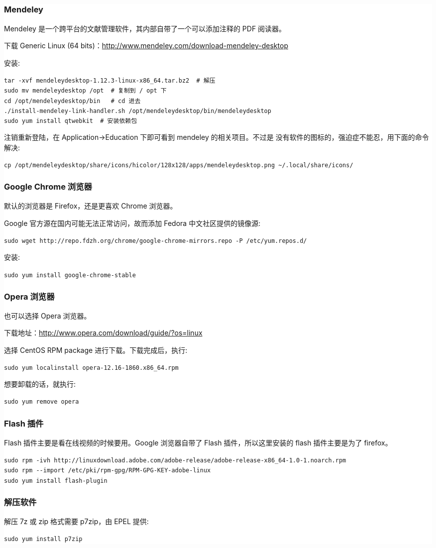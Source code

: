 ### Mendeley

Mendeley 是一个跨平台的文献管理软件，其内部自带了一个可以添加注释的 PDF 阅读器。

下载 Generic Linux (64 bits)：http://www.mendeley.com/download-mendeley-desktop

安装:

    tar -xvf mendeleydesktop-1.12.3-linux-x86_64.tar.bz2  # 解压
    sudo mv mendeleydesktop /opt  # 复制到 / opt 下
    cd /opt/mendeleydesktop/bin   # cd 进去
    ./install-mendeley-link-handler.sh /opt/mendeleydesktop/bin/mendeleydesktop
    sudo yum install qtwebkit  # 安装依赖包

注销重新登陆，在 Application->Education 下即可看到 mendeley 的相关项目。不过是
没有软件的图标的，强迫症不能忍，用下面的命令解决:

    cp /opt/mendeleydesktop/share/icons/hicolor/128x128/apps/mendeleydesktop.png ~/.local/share/icons/

### Google Chrome 浏览器

默认的浏览器是 Firefox，还是更喜欢 Chrome 浏览器。

Google 官方源在国内可能无法正常访问，故而添加 Fedora 中文社区提供的镜像源:

    sudo wget http://repo.fdzh.org/chrome/google-chrome-mirrors.repo -P /etc/yum.repos.d/

安装:

    sudo yum install google-chrome-stable

### Opera 浏览器

也可以选择 Opera 浏览器。

下载地址：http://www.opera.com/download/guide/?os=linux

选择 CentOS RPM package 进行下载。下载完成后，执行:

    sudo yum localinstall opera-12.16-1860.x86_64.rpm

想要卸载的话，就执行:

    sudo yum remove opera

### Flash 插件

Flash 插件主要是看在线视频的时候要用。Google 浏览器自带了 Flash 插件，所以这里安装的 flash 插件主要是为了 firefox。

    sudo rpm -ivh http://linuxdownload.adobe.com/adobe-release/adobe-release-x86_64-1.0-1.noarch.rpm
    sudo rpm --import /etc/pki/rpm-gpg/RPM-GPG-KEY-adobe-linux
    sudo yum install flash-plugin

### 解压软件

解压 7z 或 zip 格式需要 p7zip，由 EPEL 提供:

    sudo yum install p7zip
